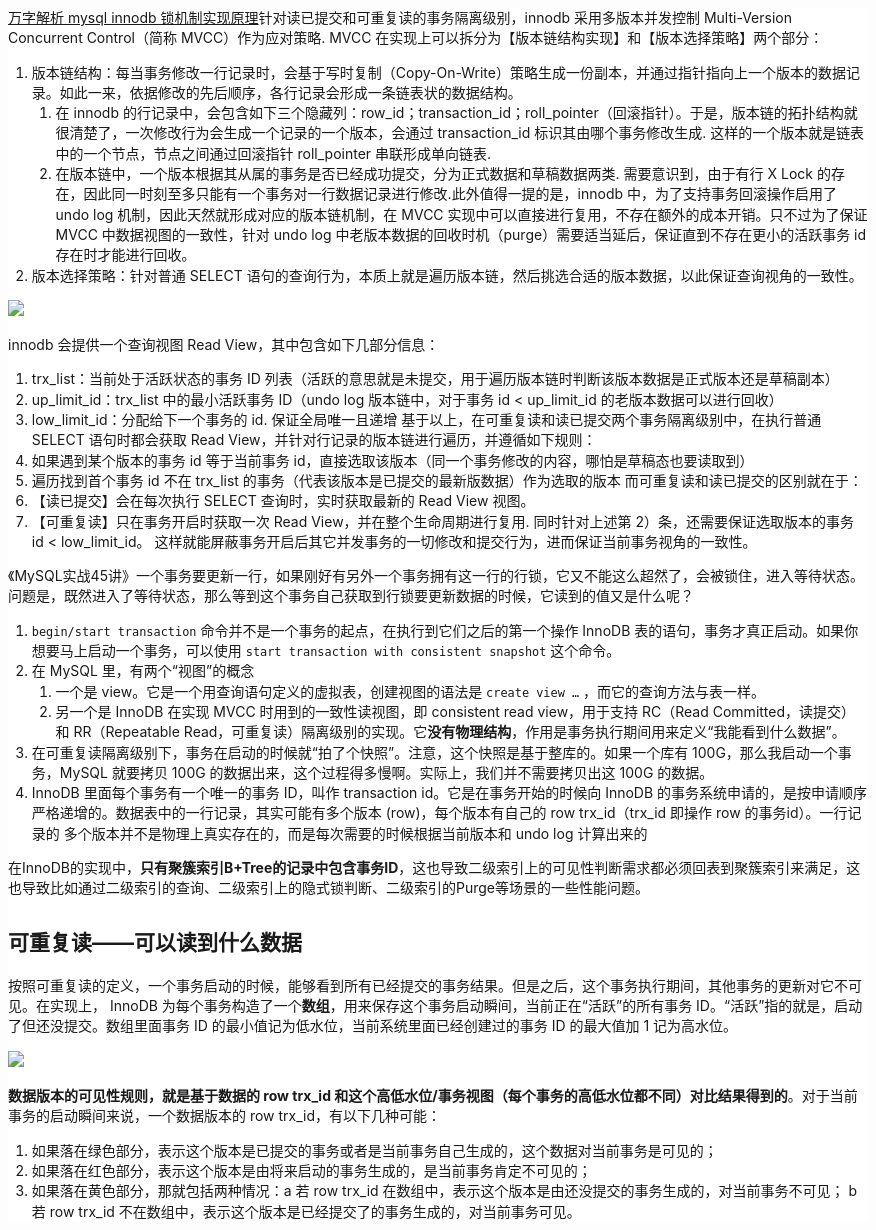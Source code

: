 [万字解析 mysql innodb 锁机制实现原理](https://zhuanlan.zhihu.com/p/699793619)针对读已提交和可重复读的事务隔离级别，innodb 采用多版本并发控制 Multi-Version Concurrent Control（简称 MVCC）作为应对策略.
MVCC 在实现上可以拆分为【版本链结构实现】和【版本选择策略】两个部分：
1. 版本链结构：每当事务修改一行记录时，会基于写时复制（Copy-On-Write）策略生成一份副本，并通过指针指向上一个版本的数据记录。如此一来，依据修改的先后顺序，各行记录会形成一条链表状的数据结构。
    1. 在 innodb 的行记录中，会包含如下三个隐藏列：row_id；transaction_id；roll_pointer（回滚指针）。于是，版本链的拓扑结构就很清楚了，一次修改行为会生成一个记录的一个版本，会通过 transaction_id 标识其由哪个事务修改生成. 这样的一个版本就是链表中的一个节点，节点之间通过回滚指针 roll_pointer 串联形成单向链表.
    2. 在版本链中，一个版本根据其从属的事务是否已经成功提交，分为正式数据和草稿数据两类. 需要意识到，由于有行 X Lock 的存在，因此同一时刻至多只能有一个事务对一行数据记录进行修改.此外值得一提的是，innodb 中，为了支持事务回滚操作启用了 undo log 机制，因此天然就形成对应的版本链机制，在 MVCC 实现中可以直接进行复用，不存在额外的成本开销。只不过为了保证 MVCC 中数据视图的一致性，针对 undo log 中老版本数据的回收时机（purge）需要适当延后，保证直到不存在更小的活跃事务 id 存在时才能进行回收。
2. 版本选择策略：针对普通 SELECT 语句的查询行为，本质上就是遍历版本链，然后挑选合适的版本数据，以此保证查询视角的一致性。

![](/public/upload/storage/innodb_version_chain.jpg)

innodb 会提供一个查询视图 Read View，其中包含如下几部分信息：
1. trx_list：当前处于活跃状态的事务 ID 列表（活跃的意思就是未提交，用于遍历版本链时判断该版本数据是正式版本还是草稿副本）
2. up_limit_id：trx_list 中的最小活跃事务 ID（undo log 版本链中，对于事务 id < up_limit_id 的老版本数据可以进行回收）
3. low_limit_id：分配给下一个事务的 id. 保证全局唯一且递增
基于以上，在可重复读和读已提交两个事务隔离级别中，在执行普通 SELECT 语句时都会获取 Read View，并针对行记录的版本链进行遍历，并遵循如下规则：
1. 如果遇到某个版本的事务 id 等于当前事务 id，直接选取该版本（同一个事务修改的内容，哪怕是草稿态也要读取到）
2. 遍历找到首个事务 id 不在 trx_list 的事务（代表该版本是已提交的最新版数据）作为选取的版本
而可重复读和读已提交的区别就在于：
1. 【读已提交】会在每次执行 SELECT 查询时，实时获取最新的 Read View 视图。
2. 【可重复读】只在事务开启时获取一次 Read View，并在整个生命周期进行复用. 同时针对上述第 2）条，还需要保证选取版本的事务 id < low_limit_id。 这样就能屏蔽事务开启后其它并发事务的一切修改和提交行为，进而保证当前事务视角的一致性。

《MySQL实战45讲》一个事务要更新一行，如果刚好有另外一个事务拥有这一行的行锁，它又不能这么超然了，会被锁住，进入等待状态。问题是，既然进入了等待状态，那么等到这个事务自己获取到行锁要更新数据的时候，它读到的值又是什么呢？

1. `begin/start transaction` 命令并不是一个事务的起点，在执行到它们之后的第一个操作 InnoDB 表的语句，事务才真正启动。如果你想要马上启动一个事务，可以使用 `start transaction with consistent snapshot` 这个命令。
2. 在 MySQL 里，有两个“视图”的概念
    1. 一个是 view。它是一个用查询语句定义的虚拟表，创建视图的语法是 `create view …` ，而它的查询方法与表一样。
    2. 另一个是 InnoDB 在实现 MVCC 时用到的一致性读视图，即 consistent read view，用于支持 RC（Read Committed，读提交）和 RR（Repeatable Read，可重复读）隔离级别的实现。它**没有物理结构**，作用是事务执行期间用来定义“我能看到什么数据”。
3. 在可重复读隔离级别下，事务在启动的时候就“拍了个快照”。注意，这个快照是基于整库的。如果一个库有 100G，那么我启动一个事务，MySQL 就要拷贝 100G 的数据出来，这个过程得多慢啊。实际上，我们并不需要拷贝出这 100G 的数据。
4. InnoDB 里面每个事务有一个唯一的事务 ID，叫作 transaction id。它是在事务开始的时候向 InnoDB 的事务系统申请的，是按申请顺序严格递增的。数据表中的一行记录，其实可能有多个版本 (row)，每个版本有自己的 row trx_id（trx_id 即操作 row 的事务id）。一行记录的 多个版本并不是物理上真实存在的，而是每次需要的时候根据当前版本和 undo log 计算出来的

在InnoDB的实现中，**只有聚簇索引B+Tree的记录中包含事务ID**，这也导致二级索引上的可见性判断需求都必须回表到聚簇索引来满足，这也导致比如通过二级索引的查询、二级索引上的隐式锁判断、二级索引的Purge等场景的一些性能问题。

## 可重复读——可以读到什么数据

按照可重复读的定义，一个事务启动的时候，能够看到所有已经提交的事务结果。但是之后，这个事务执行期间，其他事务的更新对它不可见。在实现上， InnoDB 为每个事务构造了一个**数组**，用来保存这个事务启动瞬间，当前正在“活跃”的所有事务 ID。“活跃”指的就是，启动了但还没提交。数组里面事务 ID 的最小值记为低水位，当前系统里面已经创建过的事务 ID 的最大值加 1 记为高水位。

![](/public/upload/storage/storage_water_level.png)

**数据版本的可见性规则，就是基于数据的 row trx_id 和这个高低水位/事务视图（每个事务的高低水位都不同）对比结果得到的**。对于当前事务的启动瞬间来说，一个数据版本的 row trx_id，有以下几种可能：
1. 如果落在绿色部分，表示这个版本是已提交的事务或者是当前事务自己生成的，这个数据对当前事务是可见的；
2. 如果落在红色部分，表示这个版本是由将来启动的事务生成的，是当前事务肯定不可见的；
3. 如果落在黄色部分，那就包括两种情况：a 若 row trx_id 在数组中，表示这个版本是由还没提交的事务生成的，对当前事务不可见； b 若 row trx_id 不在数组中，表示这个版本是已经提交了的事务生成的，对当前事务可见。
